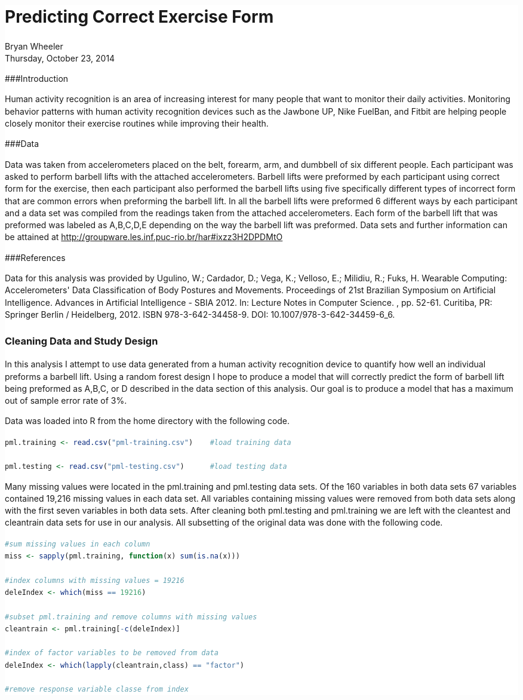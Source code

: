 # Predicting Correct Exercise Form
Bryan Wheeler  
Thursday, October 23, 2014  

###Introduction

Human activity recognition is an area of increasing interest for many people that want to monitor their daily activities.  Monitoring behavior patterns with human activity recognition devices such as the Jawbone UP, Nike FuelBan, and Fitbit are helping people closely monitor their exercise routines while improving their health.  

###Data

Data was taken from accelerometers placed on the belt, forearm, arm, and dumbbell of six different people.  Each participant was asked to perform barbell lifts with the attached accelerometers.  Barbell lifts were preformed by each participant using correct form for the exercise, then each participant also performed the barbell lifts using five specifically different types of incorrect form that are common errors when preforming the barbell lift.  In all the barbell lifts were preformed 6 different ways by each participant and a data set was compiled from the readings taken from the attached accelerometers.  Each form of the barbell lift that was preformed was labeled as A,B,C,D,E depending on the way the barbell lift was preformed.  Data sets and further information can be attained at http://groupware.les.inf.puc-rio.br/har#ixzz3H2DPDMtO

###References

Data for this analysis was provided by Ugulino, W.; Cardador, D.; Vega, K.; Velloso, E.; Milidiu, R.; Fuks, H. Wearable Computing: Accelerometers' Data Classification of Body Postures and Movements. Proceedings of 21st Brazilian Symposium on Artificial Intelligence. Advances in Artificial Intelligence - SBIA 2012. In: Lecture Notes in Computer Science. , pp. 52-61. Curitiba, PR: Springer Berlin / Heidelberg, 2012. ISBN 978-3-642-34458-9. DOI: 10.1007/978-3-642-34459-6_6. 

### Cleaning Data and Study Design

In this analysis I attempt to use data generated from a human activity recognition device to quantify how well an individual preforms a barbell lift.  Using a random forest design I hope to produce a model that will correctly predict the form of barbell lift being preformed as A,B,C, or D described in the data section of this analysis.  Our goal is to produce a model that has a maximum out of sample error rate of 3%.

Data was loaded into R from the home directory with the following code.

```r
pml.training <- read.csv("pml-training.csv")    #load training data

pml.testing <- read.csv("pml-testing.csv")      #load testing data
```
Many missing values were located in the pml.training and pml.testing data sets.  Of the 160 variables in both data sets 67 variables contained 19,216 missing values in each data set.  All variables containing  missing values were removed from both data sets along with the first seven variables in both data sets.  After cleaning both pml.testing and pml.training we are left with the cleantest and cleantrain data sets for use in our analysis.  All subsetting of the original data was done with the following code.

```r
#sum missing values in each column
miss <- sapply(pml.training, function(x) sum(is.na(x)))

#index columns with missing values = 19216
deleIndex <- which(miss == 19216)

#subset pml.training and remove columns with missing values
cleantrain <- pml.training[-c(deleIndex)]

#index of factor variables to be removed from data 
deleIndex <- which(lapply(cleantrain,class) == "factor")

#remove response variable classe from index
```